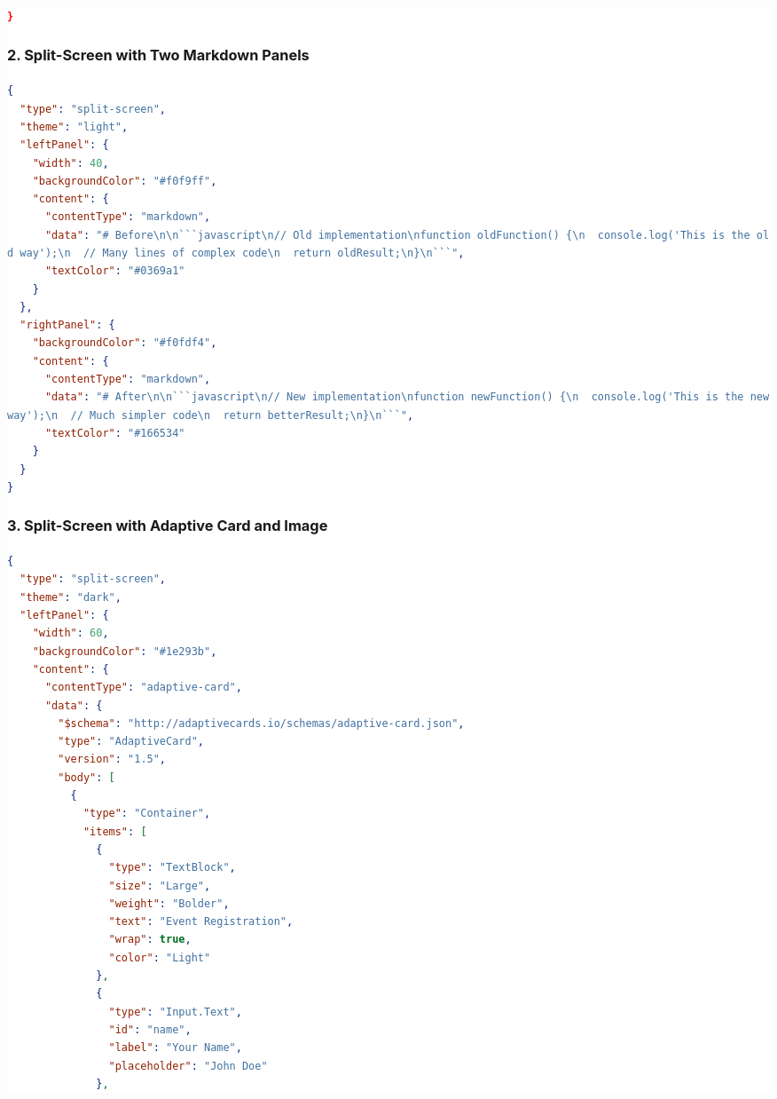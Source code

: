 ```json
}
```

### 2. Split-Screen with Two Markdown Panels

```json
{
  "type": "split-screen",
  "theme": "light",
  "leftPanel": {
    "width": 40,
    "backgroundColor": "#f0f9ff",
    "content": {
      "contentType": "markdown",
      "data": "# Before\n\n```javascript\n// Old implementation\nfunction oldFunction() {\n  console.log('This is the old way');\n  // Many lines of complex code\n  return oldResult;\n}\n```",
      "textColor": "#0369a1"
    }
  },
  "rightPanel": {
    "backgroundColor": "#f0fdf4",
    "content": {
      "contentType": "markdown",
      "data": "# After\n\n```javascript\n// New implementation\nfunction newFunction() {\n  console.log('This is the new way');\n  // Much simpler code\n  return betterResult;\n}\n```",
      "textColor": "#166534"
    }
  }
}
```

### 3. Split-Screen with Adaptive Card and Image

```json
{
  "type": "split-screen",
  "theme": "dark",
  "leftPanel": {
    "width": 60,
    "backgroundColor": "#1e293b",
    "content": {
      "contentType": "adaptive-card",
      "data": {
        "$schema": "http://adaptivecards.io/schemas/adaptive-card.json",
        "type": "AdaptiveCard",
        "version": "1.5",
        "body": [
          {
            "type": "Container",
            "items": [
              {
                "type": "TextBlock",
                "size": "Large",
                "weight": "Bolder",
                "text": "Event Registration",
                "wrap": true,
                "color": "Light"
              },
              {
                "type": "Input.Text",
                "id": "name",
                "label": "Your Name",
                "placeholder": "John Doe"
              },
```